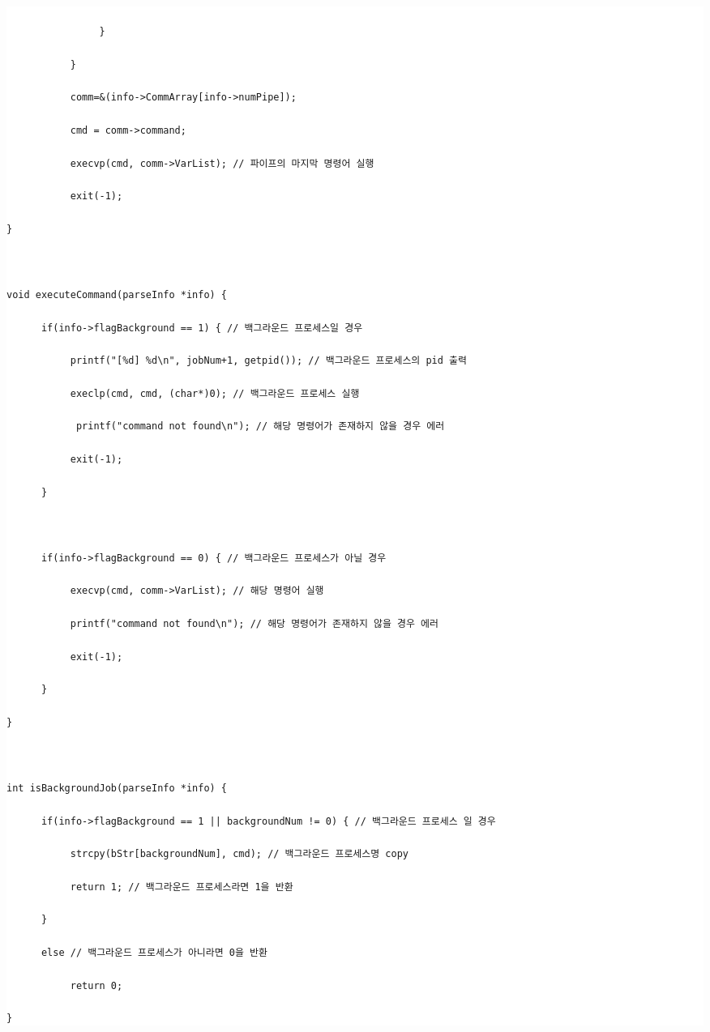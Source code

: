 ```

​                }

​           }

​           comm=&(info->CommArray[info->numPipe]);

​           cmd = comm->command;

​           execvp(cmd, comm->VarList); // 파이프의 마지막 명령어 실행

​           exit(-1);

}

 

void executeCommand(parseInfo *info) {

​      if(info->flagBackground == 1) { // 백그라운드 프로세스일 경우

​           printf("[%d] %d\n", jobNum+1, getpid()); // 백그라운드 프로세스의 pid 출력

​           execlp(cmd, cmd, (char*)0); // 백그라운드 프로세스 실행

​            printf("command not found\n"); // 해당 명령어가 존재하지 않을 경우 에러

​           exit(-1);

​      }

​                

​      if(info->flagBackground == 0) { // 백그라운드 프로세스가 아닐 경우

​           execvp(cmd, comm->VarList); // 해당 명령어 실행

​           printf("command not found\n"); // 해당 명령어가 존재하지 않을 경우 에러  

​           exit(-1);

​      }

}

 

int isBackgroundJob(parseInfo *info) {

​      if(info->flagBackground == 1 || backgroundNum != 0) { // 백그라운드 프로세스 일 경우

​           strcpy(bStr[backgroundNum], cmd); // 백그라운드 프로세스명 copy

​           return 1; // 백그라운드 프로세스라면 1을 반환

​      }

​      else // 백그라운드 프로세스가 아니라면 0을 반환

​           return 0;

}
```